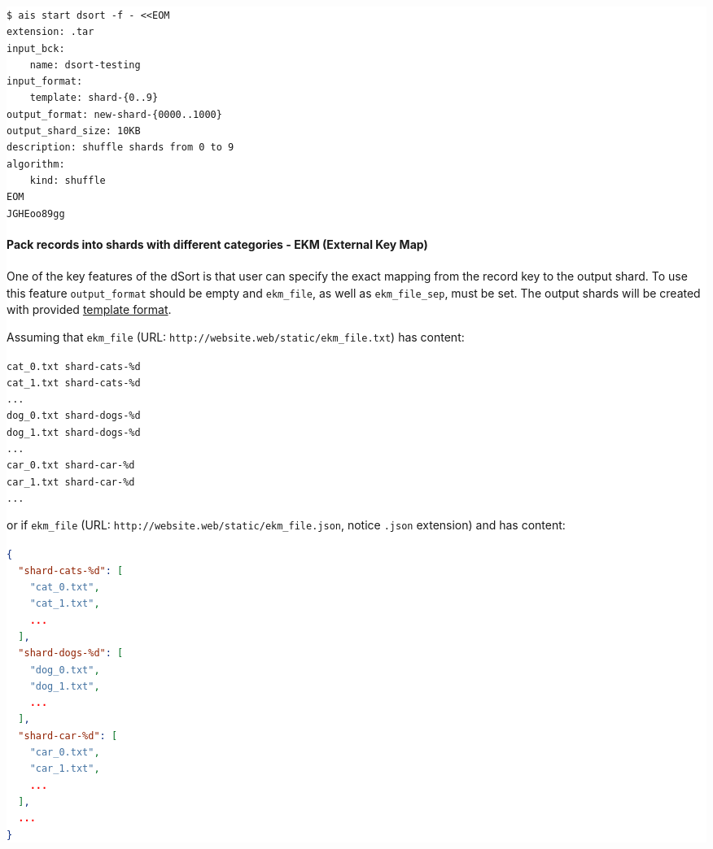 ```console
$ ais start dsort -f - <<EOM
extension: .tar
input_bck:
    name: dsort-testing
input_format:
    template: shard-{0..9}
output_format: new-shard-{0000..1000}
output_shard_size: 10KB
description: shuffle shards from 0 to 9
algorithm:
    kind: shuffle
EOM
JGHEoo89gg
```

#### Pack records into shards with different categories - EKM (External Key Map)

One of the key features of the dSort is that user can specify the exact mapping from the record key to the output shard.
To use this feature `output_format` should be empty and `ekm_file`, as well as `ekm_file_sep`, must be set.
The output shards will be created with provided [template format](/docs/batch.md#operations-on-multiple-selected-objects).

Assuming that `ekm_file` (URL: `http://website.web/static/ekm_file.txt`) has content:

```
cat_0.txt shard-cats-%d
cat_1.txt shard-cats-%d
...
dog_0.txt shard-dogs-%d
dog_1.txt shard-dogs-%d
...
car_0.txt shard-car-%d
car_1.txt shard-car-%d
...
```

or if `ekm_file` (URL: `http://website.web/static/ekm_file.json`, notice `.json` extension) and has content:

```json
{
  "shard-cats-%d": [
    "cat_0.txt",
    "cat_1.txt",
    ...
  ],
  "shard-dogs-%d": [
    "dog_0.txt",
    "dog_1.txt",
    ...
  ],
  "shard-car-%d": [
    "car_0.txt",
    "car_1.txt",
    ...
  ],
  ...
}
```

